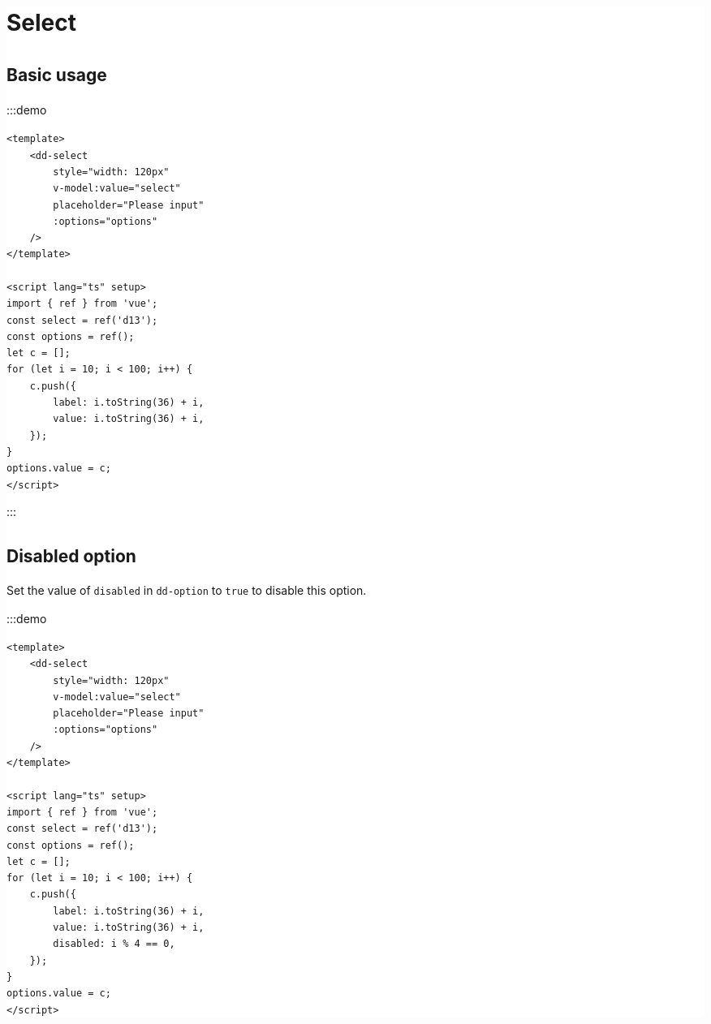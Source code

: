 # Select

## Basic usage

:::demo

```vue
<template>
	<dd-select
		style="width: 120px"
		v-model:value="select"
		placeholder="Please input"
		:options="options"
	/>
</template>

<script lang="ts" setup>
import { ref } from 'vue';
const select = ref('d13');
const options = ref();
let c = [];
for (let i = 10; i < 100; i++) {
	c.push({
		label: i.toString(36) + i,
		value: i.toString(36) + i,
	});
}
options.value = c;
</script>
```

:::

## Disabled option

Set the value of `disabled` in `dd-option` to `true` to disable this option.

:::demo

```vue
<template>
	<dd-select
		style="width: 120px"
		v-model:value="select"
		placeholder="Please input"
		:options="options"
	/>
</template>

<script lang="ts" setup>
import { ref } from 'vue';
const select = ref('d13');
const options = ref();
let c = [];
for (let i = 10; i < 100; i++) {
	c.push({
		label: i.toString(36) + i,
		value: i.toString(36) + i,
		disabled: i % 4 == 0,
	});
}
options.value = c;
</script>
```
